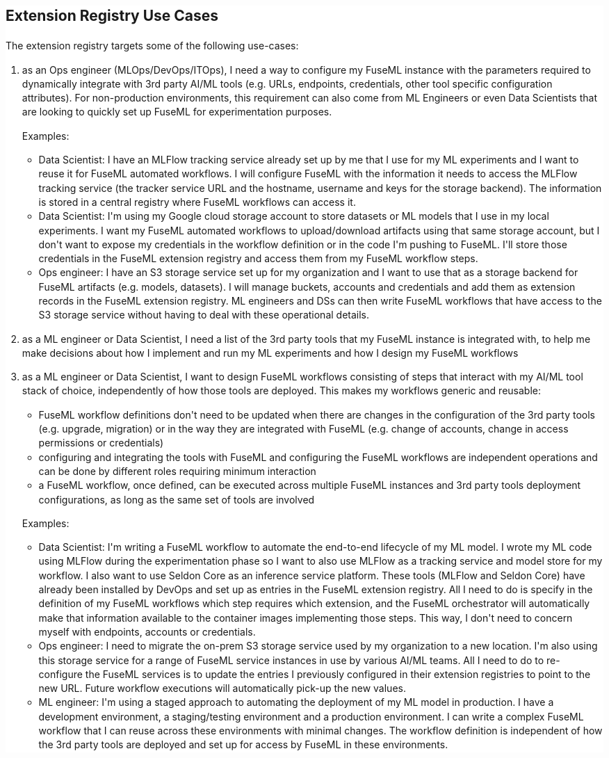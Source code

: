 ## Extension Registry Use Cases

The extension registry targets some of the following use-cases:

1. as an Ops engineer (MLOps/DevOps/ITOps), I need a way to configure my FuseML instance with the parameters required to dynamically integrate with 3rd party AI/ML tools (e.g. URLs, endpoints, credentials, other tool specific configuration attributes). For non-production environments, this requirement can also come from ML Engineers or even Data Scientists that are looking to quickly set up FuseML for experimentation purposes.

    Examples:

    * Data Scientist: I have an MLFlow tracking service already set up by me that I use for my ML experiments and I want to reuse it for FuseML automated workflows. I will configure FuseML with the information it needs to access the MLFlow tracking service (the tracker service URL and the hostname, username and keys for the storage backend). The information is stored in a central registry where FuseML workflows can access it.
    * Data Scientist: I'm using my Google cloud storage account to store datasets or ML models that I use in my local experiments. I want my FuseML automated workflows to upload/download artifacts using that same storage account, but I don't want to expose my credentials in the workflow definition or in the code I'm pushing to FuseML. I'll store those credentials in the FuseML extension registry and access them from my FuseML workflow steps.
    * Ops engineer: I have an S3 storage service set up for my organization and I want to use that as a storage backend for FuseML artifacts (e.g. models, datasets).
    I will manage buckets, accounts and credentials and add them as extension records in the FuseML extension registry. ML engineers and DSs can then write FuseML workflows that have access to the S3 storage service without having to deal with these operational details.


2. as a ML engineer or Data Scientist, I need a list of the 3rd party tools that my FuseML instance is integrated with, to help me make decisions about how I implement and run my ML experiments and how I design my FuseML workflows

3. as a ML engineer or Data Scientist, I want to design FuseML workflows consisting of steps that interact with my AI/ML tool stack of choice, independently of how those tools are deployed. This makes my workflows generic and reusable:

    * FuseML workflow definitions don't need to be updated when there are changes in the configuration of the 3rd party tools (e.g. upgrade, migration) or in the way they are integrated with FuseML (e.g. change of accounts, change in access permissions or credentials)
    * configuring and integrating the tools with FuseML and configuring the FuseML workflows are independent operations and can be done by different roles requiring minimum interaction
    * a FuseML workflow, once defined, can be executed across multiple FuseML instances and 3rd party tools deployment configurations, as long as the same set of tools are involved

    Examples:

    * Data Scientist: I'm writing a FuseML workflow to automate the end-to-end lifecycle of my ML model. I wrote my ML code using MLFlow during the experimentation phase so I want to also use MLFlow as a tracking service and model store for my workflow. I also want to use Seldon Core as an inference service platform. These tools (MLFlow and Seldon Core) have already been installed by DevOps and set up as entries in the FuseML extension registry. All I need to do is specify in the definition of my FuseML workflows which step requires which extension, and the FuseML orchestrator will automatically make that information available to the container images implementing those steps. This way, I don't need to concern myself with endpoints, accounts or credentials.
    * Ops engineer: I need to migrate the on-prem S3 storage service used by my organization to a new location. I'm also using this storage service for a range of FuseML service instances in use by various AI/ML teams. All I need to do to re-configure the FuseML services is to update the entries I previously configured in their extension registries to point to the new URL. Future workflow executions will automatically pick-up the new values.
    * ML engineer: I'm using a staged approach to automating the deployment of my ML model in production. I have a development environment, a staging/testing environment and a production environment. I can write a complex FuseML workflow that I can reuse across these environments with minimal changes. The workflow definition is independent of how the 3rd party tools are deployed and set up for access by FuseML in these environments.


